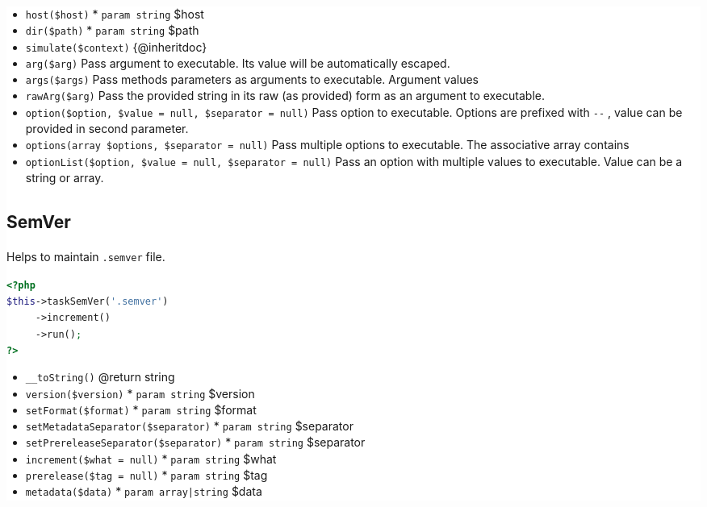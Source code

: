 * `host($host)`   * `param string` $host
* `dir($path)`   * `param string` $path
* `simulate($context)`  {@inheritdoc}
* `arg($arg)`  Pass argument to executable. Its value will be automatically escaped.
* `args($args)`  Pass methods parameters as arguments to executable. Argument values
* `rawArg($arg)`  Pass the provided string in its raw (as provided) form as an argument to executable.
* `option($option, $value = null, $separator = null)`  Pass option to executable. Options are prefixed with `--` , value can be provided in second parameter.
* `options(array $options, $separator = null)`  Pass multiple options to executable. The associative array contains
* `optionList($option, $value = null, $separator = null)`  Pass an option with multiple values to executable. Value can be a string or array.

## SemVer


Helps to maintain `.semver` file.

```php
<?php
$this->taskSemVer('.semver')
     ->increment()
     ->run();
?>
```


* `__toString()`  @return string
* `version($version)`   * `param string` $version
* `setFormat($format)`   * `param string` $format
* `setMetadataSeparator($separator)`   * `param string` $separator
* `setPrereleaseSeparator($separator)`   * `param string` $separator
* `increment($what = null)`   * `param string` $what
* `prerelease($tag = null)`   * `param string` $tag
* `metadata($data)`   * `param array|string` $data

